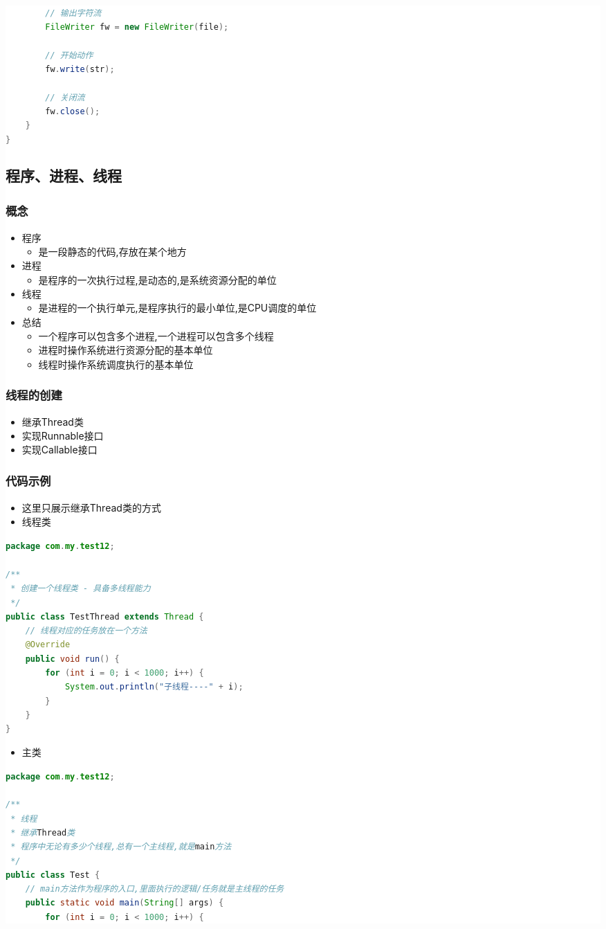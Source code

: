 ```java
        // 输出字符流
        FileWriter fw = new FileWriter(file);

        // 开始动作
        fw.write(str);

        // 关闭流
        fw.close();
    }
}
```

## 程序、进程、线程
### 概念
- 程序
  - 是一段静态的代码,存放在某个地方
- 进程
  - 是程序的一次执行过程,是动态的,是系统资源分配的单位
- 线程
  - 是进程的一个执行单元,是程序执行的最小单位,是CPU调度的单位
- 总结
  - 一个程序可以包含多个进程,一个进程可以包含多个线程
  - 进程时操作系统进行资源分配的基本单位
  - 线程时操作系统调度执行的基本单位

### 线程的创建
- 继承Thread类
- 实现Runnable接口
- 实现Callable接口

### 代码示例
- 这里只展示继承Thread类的方式
- 线程类
```java
package com.my.test12;

/**
 * 创建一个线程类 - 具备多线程能力
 */
public class TestThread extends Thread {
    // 线程对应的任务放在一个方法
    @Override
    public void run() {
        for (int i = 0; i < 1000; i++) {
            System.out.println("子线程----" + i);
        }
    }
}
```
- 主类
```java
package com.my.test12;

/**
 * 线程
 * 继承Thread类
 * 程序中无论有多少个线程,总有一个主线程,就是main方法
 */
public class Test {
    // main方法作为程序的入口,里面执行的逻辑/任务就是主线程的任务
    public static void main(String[] args) {
        for (int i = 0; i < 1000; i++) {
```